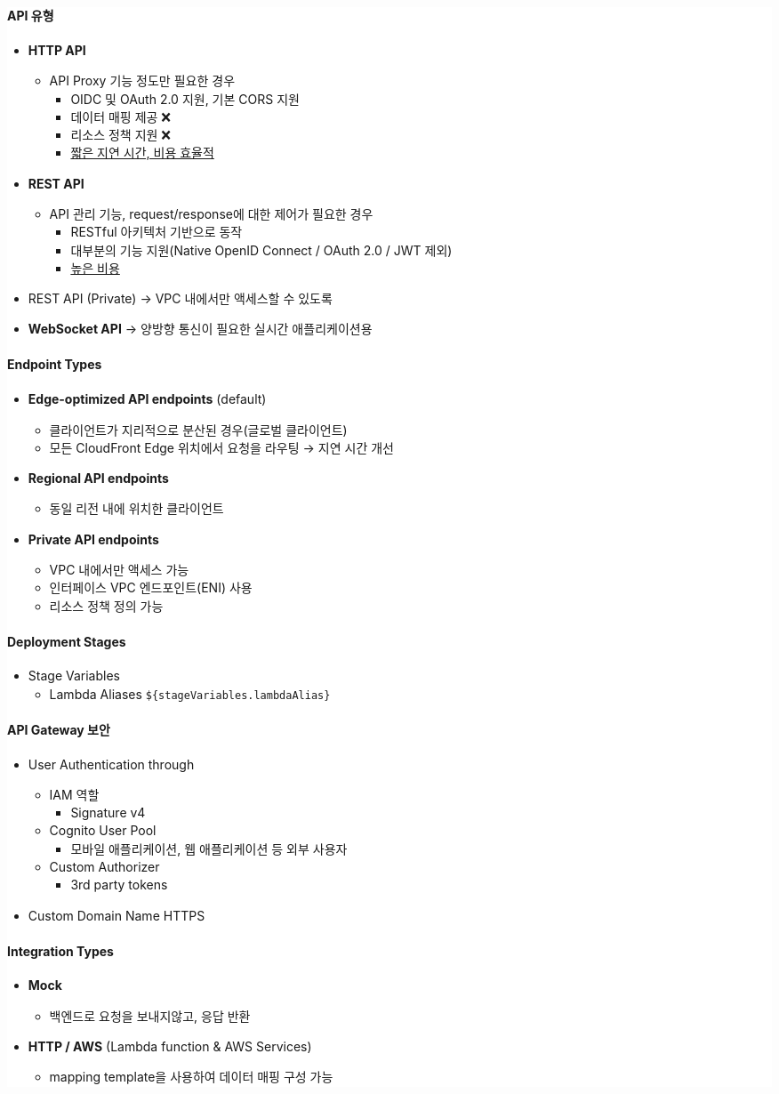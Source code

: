 #### API 유형
- **HTTP API**
    - API Proxy 기능 정도만 필요한 경우
        - OIDC 및 OAuth 2.0 지원, 기본 CORS 지원 
        - 데이터 매핑 제공 ❌
        - 리소스 정책 지원 ❌
        - <u>짧은 지연 시간, 비용 효율적</u>

- **REST API**
    - API 관리 기능, request/response에 대한 제어가 필요한 경우 
        - RESTful 아키텍처 기반으로 동작
        - 대부분의 기능 지원(Native OpenID Connect / OAuth 2.0 / JWT 제외) 
         - <u>높은 비용</u>


- REST API (Private) → VPC 내에서만 액세스할 수 있도록 
- **WebSocket API** → 양방향 통신이 필요한 실시간 애플리케이션용

#### Endpoint Types
- **Edge-optimized API endpoints** (default) 
    - 클라이언트가 지리적으로 분산된 경우(글로벌 클라이언트)
    - 모든 CloudFront Edge 위치에서 요청을 라우팅 → 지연 시간 개선 

- **Regional API endpoints**
    - 동일 리전 내에 위치한 클라이언트 

- **Private API endpoints**
    - VPC 내에서만 액세스 가능 
    - 인터페이스 VPC 엔드포인트(ENI) 사용 
    - 리소스 정책 정의 가능 

#### Deployment Stages
- Stage Variables
    - Lambda Aliases
        `${stageVariables.lambdaAlias}`

#### API Gateway 보안 
- User Authentication through
    - IAM 역할 
        - Signature v4
    - Cognito User Pool
        - 모바일 애플리케이션, 웹 애플리케이션 등 외부 사용자 
    - Custom Authorizer
        - 3rd party tokens

- Custom Domain Name HTTPS

#### Integration Types
- **Mock**
    - 백엔드로 요청을 보내지않고, 응답 반환 

- **HTTP / AWS** (Lambda function & AWS Services)
    - mapping template을 사용하여 데이터 매핑 구성 가능 
